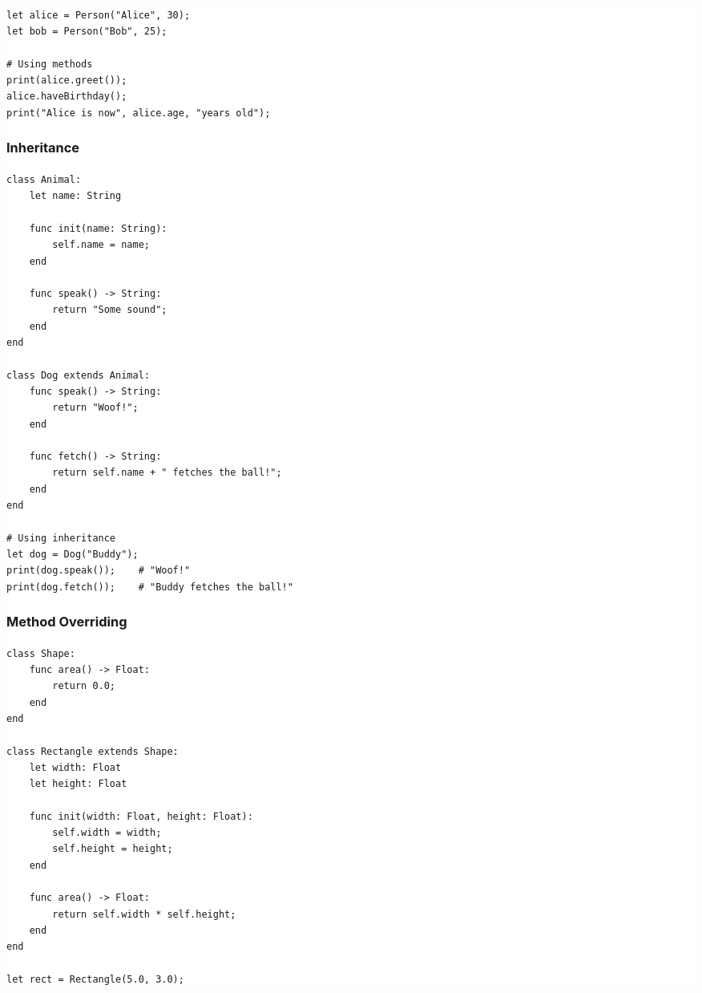 ```myco
let alice = Person("Alice", 30);
let bob = Person("Bob", 25);

# Using methods
print(alice.greet());
alice.haveBirthday();
print("Alice is now", alice.age, "years old");
```

### Inheritance

```myco
class Animal:
    let name: String
    
    func init(name: String):
        self.name = name;
    end
    
    func speak() -> String:
        return "Some sound";
    end
end

class Dog extends Animal:
    func speak() -> String:
        return "Woof!";
    end
    
    func fetch() -> String:
        return self.name + " fetches the ball!";
    end
end

# Using inheritance
let dog = Dog("Buddy");
print(dog.speak());    # "Woof!"
print(dog.fetch());    # "Buddy fetches the ball!"
```

### Method Overriding

```myco
class Shape:
    func area() -> Float:
        return 0.0;
    end
end

class Rectangle extends Shape:
    let width: Float
    let height: Float
    
    func init(width: Float, height: Float):
        self.width = width;
        self.height = height;
    end
    
    func area() -> Float:
        return self.width * self.height;
    end
end

let rect = Rectangle(5.0, 3.0);
```